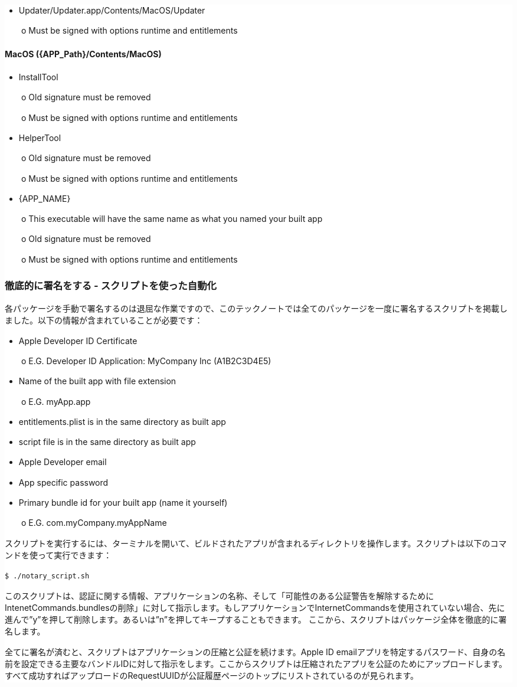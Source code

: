 - Updater/Updater.app/Contents/MacOS/Updater

　　o Must be signed with options runtime and entitlements

#### MacOS ({APP_Path}/Contents/MacOS)

- InstallTool

　　o Old signature must be removed

　　o Must be signed with options runtime and entitlements

- HelperTool

　　o Old signature must be removed

　　o Must be signed with options runtime and entitlements

- {APP_NAME}

　　o This executable will have the same name as what you named your built app

　　o Old signature must be removed

　　o Must be signed with options runtime and entitlements

### 徹底的に署名をする - スクリプトを使った自動化

各パッケージを手動で署名するのは退屈な作業ですので、このテックノートでは全てのパッケージを一度に署名するスクリプトを掲載しました。以下の情報が含まれていることが必要です：

- Apple Developer ID Certificate

　　o E.G. Developer ID Application: MyCompany Inc (A1B2C3D4E5)

- Name of the built app with file extension

　　o E.G. myApp.app

- entitlements.plist is in the same directory as built app

- script file is in the same directory as built app

- Apple Developer email

- App specific password

- Primary bundle id for your built app (name it yourself)

　　o E.G. com.myCompany.myAppName


スクリプトを実行するには、ターミナルを開いて、ビルドされたアプリが含まれるディレクトリを操作します。スクリプトは以下のコマンドを使って実行できます：

```
$ ./notary_script.sh
```

このスクリプトは、認証に関する情報、アプリケーションの名称、そして「可能性のある公証警告を解除するためにIntenetCommands.bundlesの削除」に対して指示します。もしアプリケーションでInternetCommandsを使用されていない場合、先に進んで”y”を押して削除します。あるいは”n”を押してキープすることもできます。
ここから、スクリプトはパッケージ全体を徹底的に署名します。

全てに署名が済むと、スクリプトはアプリケーションの圧縮と公証を続けます。Apple ID emailアプリを特定するパスワード、自身の名前を設定できる主要なバンドルIDに対して指示をします。ここからスクリプトは圧縮されたアプリを公証のためにアップロードします。すべて成功すればアップロードのRequestUUIDが公証履歴ページのトップにリストされているのが見られます。

